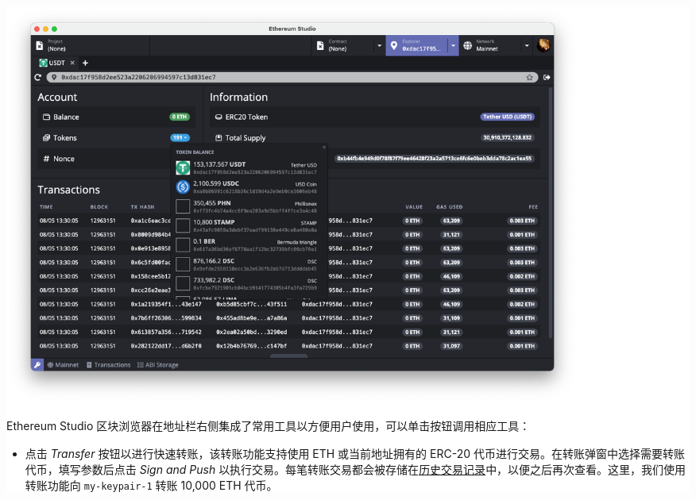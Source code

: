   <img src="./screenshots/erc_20.png" width="720px">
</p>

Ethereum Studio 区块浏览器在地址栏右侧集成了常用工具以方便用户使用，可以单击按钮调用相应工具：

- 点击 *Transfer* 按钮以进行快速转账，该转账功能支持使用 ETH 或当前地址拥有的 ERC-20 代币进行交易。在转账弹窗中选择需要转账代币，填写参数后点击 *Sign and Push* 以执行交易。每笔转账交易都会被存储在[历史交易记录](#历史交易记录)中，以便之后再次查看。这里，我们使用转账功能向 `my-keypair-1` 转账 10,000 ETH 代币。

<p align="center">